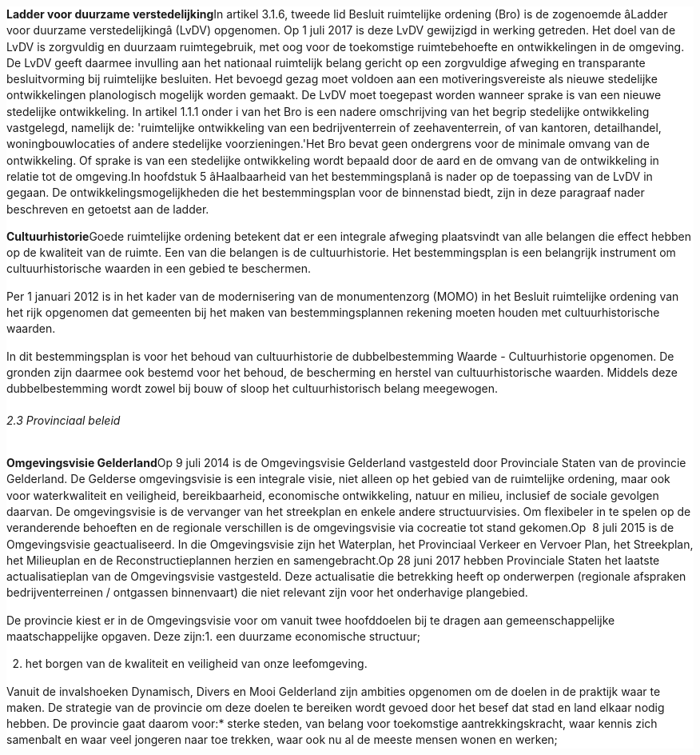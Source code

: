 **Ladder voor duurzame verstedelijking**In artikel 3\.1\.6, tweede lid Besluit ruimtelijke ordening (Bro) is de zogenoemde âLadder voor duurzame verstedelijkingâ (LvDV) opgenomen. Op 1 juli 2017 is deze LvDV gewijzigd in werking getreden. Het doel van de LvDV is zorgvuldig en duurzaam ruimtegebruik, met oog voor de toekomstige ruimtebehoefte en ontwikkelingen in de omgeving. De LvDV geeft daarmee invulling aan het nationaal ruimtelijk belang gericht op een zorgvuldige afweging en transparante besluitvorming bij ruimtelijke besluiten. Het bevoegd gezag moet voldoen aan een motiveringsvereiste als nieuwe stedelijke ontwikkelingen planologisch mogelijk worden gemaakt. De LvDV moet toegepast worden wanneer sprake is van een nieuwe stedelijke ontwikkeling. In artikel 1\.1\.1 onder i van het Bro is een nadere omschrijving van het begrip stedelijke ontwikkeling vastgelegd, namelijk de: 'ruimtelijke ontwikkeling van een bedrijventerrein of zeehaventerrein, of van kantoren, detailhandel, woningbouwlocaties of andere stedelijke voorzieningen.'Het Bro bevat geen ondergrens voor de minimale omvang van de ontwikkeling. Of sprake is van een stedelijke ontwikkeling wordt bepaald door de aard en de omvang van de ontwikkeling in relatie tot de omgeving.In hoofdstuk 5 âHaalbaarheid van het bestemmingsplanâ is nader op de toepassing van de LvDV in gegaan. De ontwikkelingsmogelijkheden die het bestemmingsplan voor de binnenstad biedt, zijn in deze paragraaf nader beschreven en getoetst aan de ladder.

**Cultuurhistorie**Goede ruimtelijke ordening betekent dat er een integrale afweging plaatsvindt van alle belangen die effect hebben op de kwaliteit van de ruimte. Een van die belangen is de cultuurhistorie. Het bestemmingsplan is een belangrijk instrument om cultuurhistorische waarden in een gebied te beschermen.

Per 1 januari 2012 is in het kader van de modernisering van de monumentenzorg (MOMO) in het Besluit ruimtelijke ordening van het rijk opgenomen dat gemeenten bij het maken van bestemmingsplannen rekening moeten houden met cultuurhistorische waarden.

In dit bestemmingsplan is voor het behoud van cultuurhistorie de dubbelbestemming Waarde \- Cultuurhistorie opgenomen. De gronden zijn daarmee ook bestemd voor het behoud, de bescherming en herstel van cultuurhistorische waarden. Middels deze dubbelbestemming wordt zowel bij bouw of sloop het cultuurhistorisch belang meegewogen.

###### 2\.3 Provinciaal beleid

**Omgevingsvisie Gelderland**Op 9 juli 2014 is de Omgevingsvisie Gelderland vastgesteld door Provinciale Staten van de provincie Gelderland. De Gelderse omgevingsvisie is een integrale visie, niet alleen op het gebied van de ruimtelijke ordening, maar ook voor waterkwaliteit en veiligheid, bereikbaarheid, economische ontwikkeling, natuur en milieu, inclusief de sociale gevolgen daarvan. De omgevingsvisie is de vervanger van het streekplan en enkele andere structuurvisies. Om flexibeler in te spelen op de veranderende behoeften en de regionale verschillen is de omgevingsvisie via cocreatie tot stand gekomen.Op  8 juli 2015 is de Omgevingsvisie geactualiseerd. In die Omgevingsvisie zijn het Waterplan, het Provinciaal Verkeer en Vervoer Plan, het Streekplan, het Milieuplan en de Reconstructieplannen herzien en samengebracht.Op 28 juni 2017 hebben Provinciale Staten het laatste actualisatieplan van de Omgevingsvisie vastgesteld. Deze actualisatie die betrekking heeft op onderwerpen (regionale afspraken bedrijventerreinen / ontgassen binnenvaart) die niet relevant zijn voor het onderhavige plangebied.

De provincie kiest er in de Omgevingsvisie voor om vanuit twee hoofddoelen bij te dragen aan gemeenschappelijke maatschappelijke opgaven. Deze zijn:1. een duurzame economische structuur;

2. het borgen van de kwaliteit en veiligheid van onze leefomgeving.

Vanuit de invalshoeken Dynamisch, Divers en Mooi Gelderland zijn ambities opgenomen om de doelen in de praktijk waar te maken. De strategie van de provincie om deze doelen te bereiken wordt gevoed door het besef dat stad en land elkaar nodig hebben. De provincie gaat daarom voor:* sterke steden, van belang voor toekomstige aantrekkingskracht, waar kennis zich samenbalt en waar veel jongeren naar toe trekken, waar ook nu al de meeste mensen wonen en werken;
